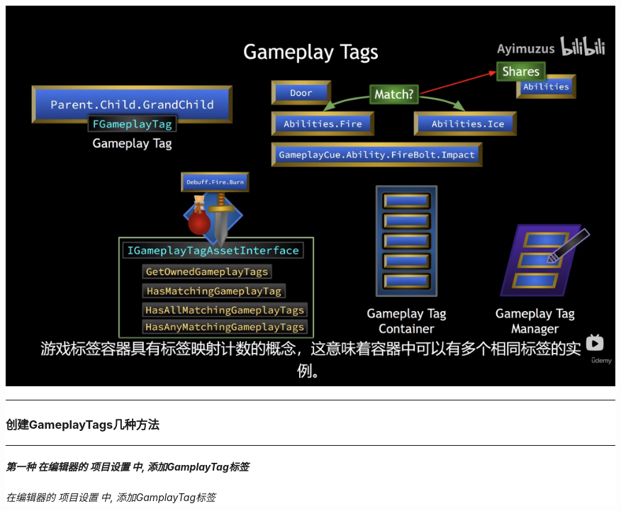 ![图片](https://github.com/liyunlong618/LiYunLongKnowledgeLibrary/blob/main/UECPP/Models/GAS/GAS_2_Aura/DetailContent/Image/GAS_011/444596_69816.png?raw=true)
___________________________________________________________________________________________


### 创建GameplayTags几种方法
___________________________________________________________________________________________



##### 第一种 在编辑器的 项目设置 中, 添加GamplayTag标签

###### 在编辑器的 项目设置 中, 添加GamplayTag标签
